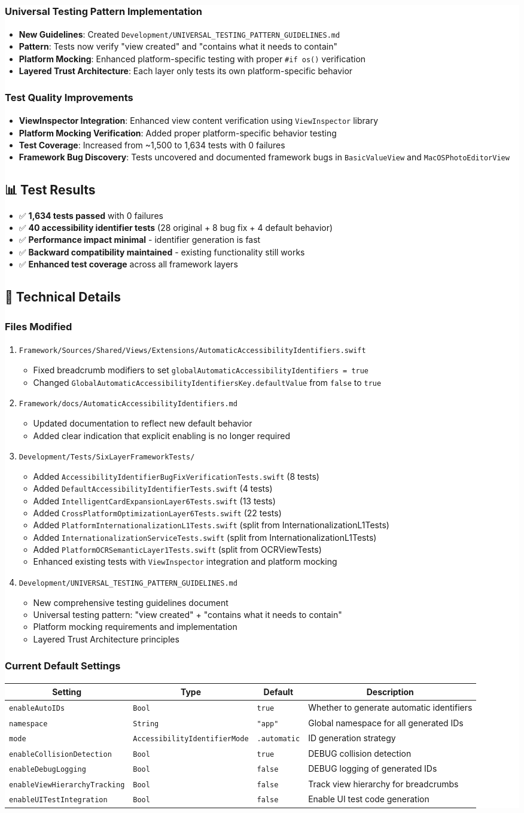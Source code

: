 ### **Universal Testing Pattern Implementation**
- **New Guidelines**: Created `Development/UNIVERSAL_TESTING_PATTERN_GUIDELINES.md`
- **Pattern**: Tests now verify "view created" and "contains what it needs to contain"
- **Platform Mocking**: Enhanced platform-specific testing with proper `#if os()` verification
- **Layered Trust Architecture**: Each layer only tests its own platform-specific behavior

### **Test Quality Improvements**
- **ViewInspector Integration**: Enhanced view content verification using `ViewInspector` library
- **Platform Mocking Verification**: Added proper platform-specific behavior testing
- **Test Coverage**: Increased from ~1,500 to 1,634 tests with 0 failures
- **Framework Bug Discovery**: Tests uncovered and documented framework bugs in `BasicValueView` and `MacOSPhotoEditorView`

## 📊 Test Results

- ✅ **1,634 tests passed** with 0 failures
- ✅ **40 accessibility identifier tests** (28 original + 8 bug fix + 4 default behavior)
- ✅ **Performance impact minimal** - identifier generation is fast
- ✅ **Backward compatibility maintained** - existing functionality still works
- ✅ **Enhanced test coverage** across all framework layers

## 🔧 Technical Details

### Files Modified
1. `Framework/Sources/Shared/Views/Extensions/AutomaticAccessibilityIdentifiers.swift`
   - Fixed breadcrumb modifiers to set `globalAutomaticAccessibilityIdentifiers = true`
   - Changed `GlobalAutomaticAccessibilityIdentifiersKey.defaultValue` from `false` to `true`

2. `Framework/docs/AutomaticAccessibilityIdentifiers.md`
   - Updated documentation to reflect new default behavior
   - Added clear indication that explicit enabling is no longer required

3. `Development/Tests/SixLayerFrameworkTests/`
   - Added `AccessibilityIdentifierBugFixVerificationTests.swift` (8 tests)
   - Added `DefaultAccessibilityIdentifierTests.swift` (4 tests)
   - Added `IntelligentCardExpansionLayer6Tests.swift` (13 tests)
   - Added `CrossPlatformOptimizationLayer6Tests.swift` (22 tests)
   - Added `PlatformInternationalizationL1Tests.swift` (split from InternationalizationL1Tests)
   - Added `InternationalizationServiceTests.swift` (split from InternationalizationL1Tests)
   - Added `PlatformOCRSemanticLayer1Tests.swift` (split from OCRViewTests)
   - Enhanced existing tests with `ViewInspector` integration and platform mocking

4. `Development/UNIVERSAL_TESTING_PATTERN_GUIDELINES.md`
   - New comprehensive testing guidelines document
   - Universal testing pattern: "view created" + "contains what it needs to contain"
   - Platform mocking requirements and implementation
   - Layered Trust Architecture principles

### Current Default Settings
| Setting | Type | Default | Description |
|---------|------|---------|-------------|
| `enableAutoIDs` | `Bool` | `true` | Whether to generate automatic identifiers |
| `namespace` | `String` | `"app"` | Global namespace for all generated IDs |
| `mode` | `AccessibilityIdentifierMode` | `.automatic` | ID generation strategy |
| `enableCollisionDetection` | `Bool` | `true` | DEBUG collision detection |
| `enableDebugLogging` | `Bool` | `false` | DEBUG logging of generated IDs |
| `enableViewHierarchyTracking` | `Bool` | `false` | Track view hierarchy for breadcrumbs |
| `enableUITestIntegration` | `Bool` | `false` | Enable UI test code generation |